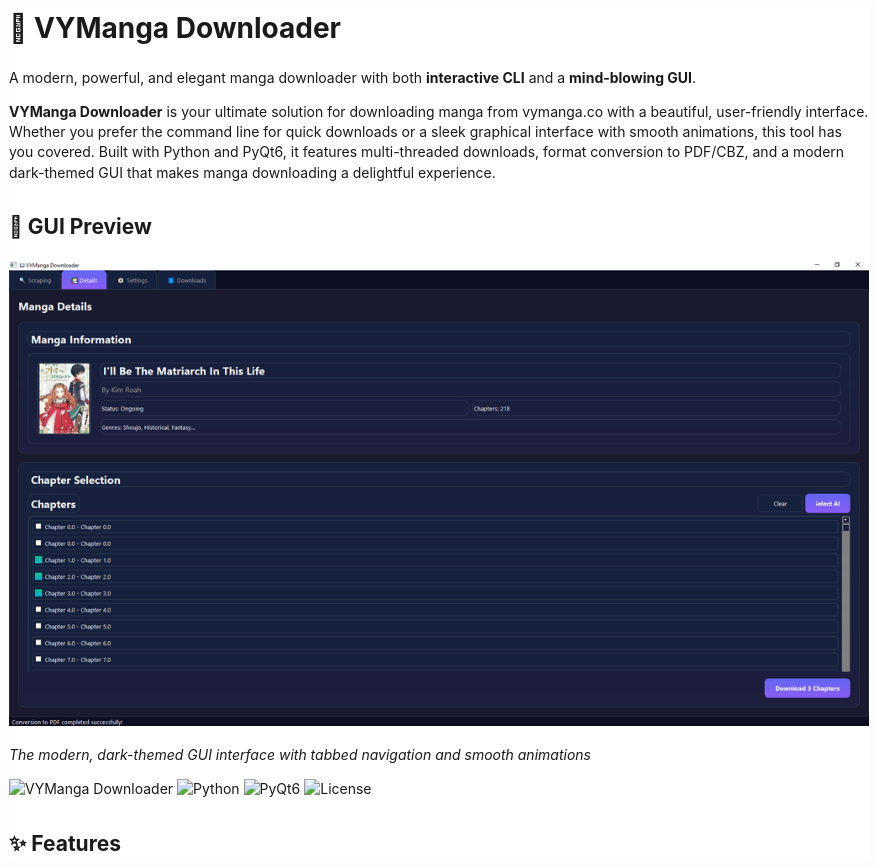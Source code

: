 # 📖 VYManga Downloader

A modern, powerful, and elegant manga downloader with both **interactive CLI** and a **mind-blowing GUI**.

**VYManga Downloader** is your ultimate solution for downloading manga from vymanga.co with a beautiful, user-friendly interface. Whether you prefer the command line for quick downloads or a sleek graphical interface with smooth animations, this tool has you covered. Built with Python and PyQt6, it features multi-threaded downloads, format conversion to PDF/CBZ, and a modern dark-themed GUI that makes manga downloading a delightful experience.


## 🎨 GUI Preview

![VYManga Downloader GUI](GUI.PNG)

*The modern, dark-themed GUI interface with tabbed navigation and smooth animations*

![VYManga Downloader](https://img.shields.io/badge/Version-1.0.0-blue)
![Python](https://img.shields.io/badge/Python-3.8+-green)
![PyQt6](https://img.shields.io/badge/PyQt6-Modern%20GUI-orange)
![License](https://img.shields.io/badge/License-MIT-purple)

## ✨ Features

